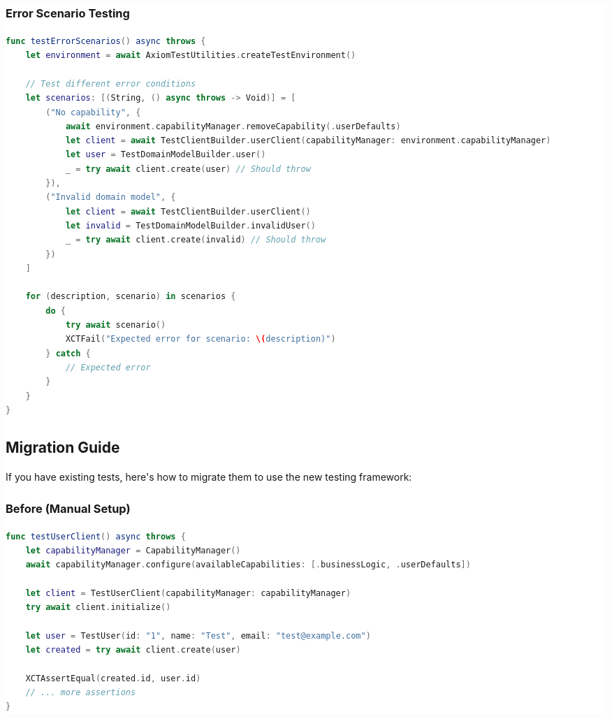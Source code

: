 ### Error Scenario Testing

```swift
func testErrorScenarios() async throws {
    let environment = await AxiomTestUtilities.createTestEnvironment()
    
    // Test different error conditions
    let scenarios: [(String, () async throws -> Void)] = [
        ("No capability", {
            await environment.capabilityManager.removeCapability(.userDefaults)
            let client = await TestClientBuilder.userClient(capabilityManager: environment.capabilityManager)
            let user = TestDomainModelBuilder.user()
            _ = try await client.create(user) // Should throw
        }),
        ("Invalid domain model", {
            let client = await TestClientBuilder.userClient()
            let invalid = TestDomainModelBuilder.invalidUser()
            _ = try await client.create(invalid) // Should throw
        })
    ]
    
    for (description, scenario) in scenarios {
        do {
            try await scenario()
            XCTFail("Expected error for scenario: \(description)")
        } catch {
            // Expected error
        }
    }
}
```

## Migration Guide

If you have existing tests, here's how to migrate them to use the new testing framework:

### Before (Manual Setup)

```swift
func testUserClient() async throws {
    let capabilityManager = CapabilityManager()
    await capabilityManager.configure(availableCapabilities: [.businessLogic, .userDefaults])
    
    let client = TestUserClient(capabilityManager: capabilityManager)
    try await client.initialize()
    
    let user = TestUser(id: "1", name: "Test", email: "test@example.com")
    let created = try await client.create(user)
    
    XCTAssertEqual(created.id, user.id)
    // ... more assertions
}
```
